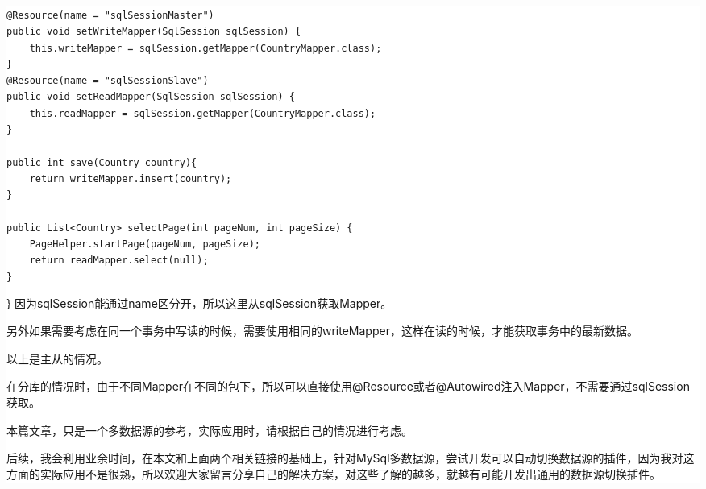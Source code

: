     @Resource(name = "sqlSessionMaster")
    public void setWriteMapper(SqlSession sqlSession) {
        this.writeMapper = sqlSession.getMapper(CountryMapper.class);
    }
    @Resource(name = "sqlSessionSlave")
    public void setReadMapper(SqlSession sqlSession) {
        this.readMapper = sqlSession.getMapper(CountryMapper.class);
    }

    public int save(Country country){
        return writeMapper.insert(country);
    }

    public List<Country> selectPage(int pageNum, int pageSize) {
        PageHelper.startPage(pageNum, pageSize);
        return readMapper.select(null);
    }
}
因为sqlSession能通过name区分开，所以这里从sqlSession获取Mapper。

另外如果需要考虑在同一个事务中写读的时候，需要使用相同的writeMapper，这样在读的时候，才能获取事务中的最新数据。

以上是主从的情况。

在分库的情况时，由于不同Mapper在不同的包下，所以可以直接使用@Resource或者@Autowired注入Mapper，不需要通过sqlSession获取。

本篇文章，只是一个多数据源的参考，实际应用时，请根据自己的情况进行考虑。

后续，我会利用业余时间，在本文和上面两个相关链接的基础上，针对MySql多数据源，尝试开发可以自动切换数据源的插件，因为我对这方面的实际应用不是很熟，所以欢迎大家留言分享自己的解决方案，对这些了解的越多，就越有可能开发出通用的数据源切换插件。